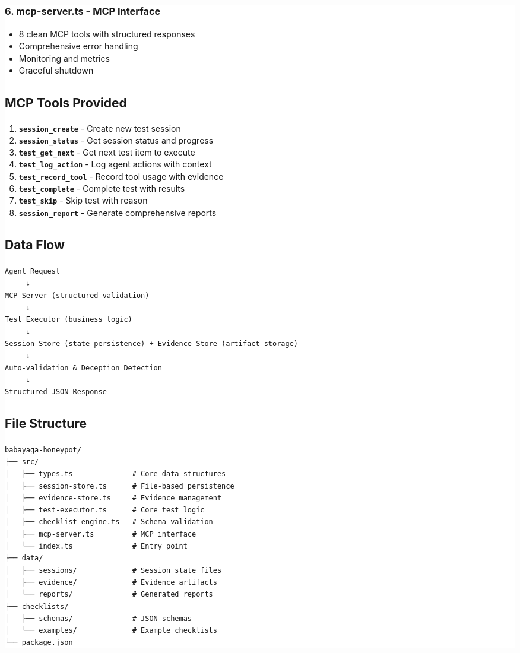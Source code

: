 ### 6. **mcp-server.ts** - MCP Interface
- 8 clean MCP tools with structured responses
- Comprehensive error handling
- Monitoring and metrics
- Graceful shutdown

## MCP Tools Provided

1. **`session_create`** - Create new test session
2. **`session_status`** - Get session status and progress
3. **`test_get_next`** - Get next test item to execute
4. **`test_log_action`** - Log agent actions with context
5. **`test_record_tool`** - Record tool usage with evidence
6. **`test_complete`** - Complete test with results
7. **`test_skip`** - Skip test with reason
8. **`session_report`** - Generate comprehensive reports

## Data Flow

```
Agent Request
     ↓
MCP Server (structured validation)
     ↓
Test Executor (business logic)
     ↓
Session Store (state persistence) + Evidence Store (artifact storage)
     ↓
Auto-validation & Deception Detection
     ↓
Structured JSON Response
```

## File Structure

```
babayaga-honeypot/
├── src/
│   ├── types.ts              # Core data structures
│   ├── session-store.ts      # File-based persistence
│   ├── evidence-store.ts     # Evidence management
│   ├── test-executor.ts      # Core test logic
│   ├── checklist-engine.ts   # Schema validation
│   ├── mcp-server.ts         # MCP interface
│   └── index.ts              # Entry point
├── data/
│   ├── sessions/             # Session state files
│   ├── evidence/             # Evidence artifacts
│   └── reports/              # Generated reports
├── checklists/
│   ├── schemas/              # JSON schemas
│   └── examples/             # Example checklists
└── package.json
```
